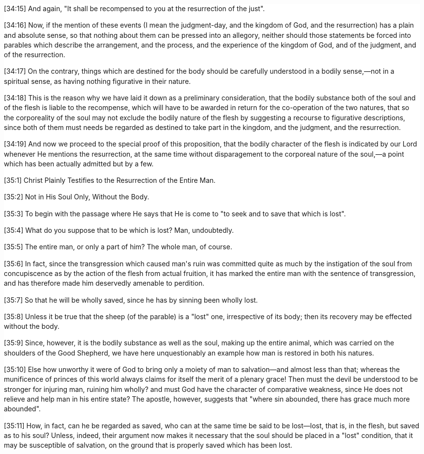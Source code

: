 [34:15] And again, "It shall be recompensed to you at the resurrection of the just".

[34:16] Now, if the mention of these events (I mean the judgment-day, and the kingdom of God, and the resurrection) has a plain and absolute sense, so that nothing about them can be pressed into an allegory, neither should those statements be forced into parables which describe the arrangement, and the process, and the experience of the kingdom of God, and of the judgment, and of the resurrection.

[34:17] On the contrary, things which are destined for the body should be carefully understood in a bodily sense,—not in a spiritual sense, as having nothing figurative in their nature.

[34:18] This is the reason why we have laid it down as a preliminary consideration, that the bodily substance both of the soul and of the flesh is liable to the recompense, which will have to be awarded in return for the co-operation of the two natures, that so the corporeality of the soul may not exclude the bodily nature of the flesh by suggesting a recourse to figurative descriptions, since both of them must needs be regarded as destined to take part in the kingdom, and the judgment, and the resurrection.

[34:19] And now we proceed to the special proof of this proposition, that the bodily character of the flesh is indicated by our Lord whenever He mentions the resurrection, at the same time without disparagement to the corporeal nature of the soul,—a point which has been actually admitted but by a few.

[35:1] Christ Plainly Testifies to the Resurrection of the Entire Man.

[35:2] Not in His Soul Only, Without the Body.

[35:3] To begin with the passage where He says that He is come to "to seek and to save that which is lost".

[35:4] What do you suppose that to be which is lost? Man, undoubtedly.

[35:5] The entire man, or only a part of him? The whole man, of course.

[35:6] In fact, since the transgression which caused man's ruin was committed quite as much by the instigation of the soul from concupiscence as by the action of the flesh from actual fruition, it has marked the entire man with the sentence of transgression, and has therefore made him deservedly amenable to perdition.

[35:7] So that he will be wholly saved, since he has by sinning been wholly lost.

[35:8] Unless it be true that the sheep (of the parable) is a "lost" one, irrespective of its body; then its recovery may be effected without the body.

[35:9] Since, however, it is the bodily substance as well as the soul, making up the entire animal, which was carried on the shoulders of the Good Shepherd, we have here unquestionably an example how man is restored in both his natures.

[35:10] Else how unworthy it were of God to bring only a moiety of man to salvation—and almost less than that; whereas the munificence of princes of this world always claims for itself the merit of a plenary grace! Then must the devil be understood to be stronger for injuring man, ruining him wholly? and must God have the character of comparative weakness, since He does not relieve and help man in his entire state? The apostle, however, suggests that "where sin abounded, there has grace much more abounded".

[35:11] How, in fact, can he be regarded as saved, who can at the same time be said to be lost—lost, that is, in the flesh, but saved as to his soul? Unless, indeed, their argument now makes it necessary that the soul should be placed in a "lost" condition, that it may be susceptible of salvation, on the ground that is properly saved which has been lost.
